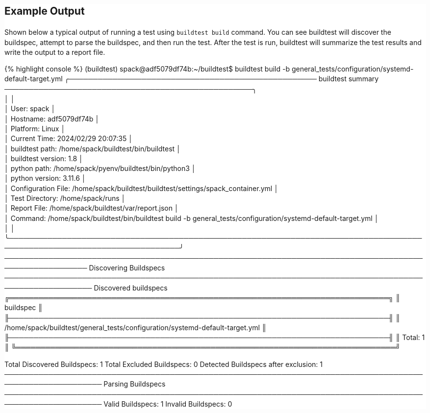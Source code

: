 ## Example Output

Shown below a typical output of running a test using `buildtest build` command. You can see buildtest will 
discover the buildspec, attempt to parse the buildspec, and then run the test. After the test is run, buildtest
will summarize the test results and write the output to a report file.

{% highlight console %}
(buildtest) spack@adf5079df74b:~/buildtest$ buildtest build -b general_tests/configuration/systemd-default-target.yml 
╭─────────────────────────────────────────────────── buildtest summary ───────────────────────────────────────────────────╮                                                                                                             
│                                                                                                                         │                                                                                                             
│ User:               spack                                                                                               │                                                                                                             
│ Hostname:           adf5079df74b                                                                                        │                                                                                                             
│ Platform:           Linux                                                                                               │                                                                                                             
│ Current Time:       2024/02/29 20:07:35                                                                                 │                                                                                                             
│ buildtest path:     /home/spack/buildtest/bin/buildtest                                                                 │                                                                                                             
│ buildtest version:  1.8                                                                                                 │                                                                                                             
│ python path:        /home/spack/pyenv/buildtest/bin/python3                                                             │                                                                                                             
│ python version:     3.11.6                                                                                              │                                                                                                             
│ Configuration File: /home/spack/buildtest/buildtest/settings/spack_container.yml                                        │                                                                                                             
│ Test Directory:     /home/spack/runs                                                                                    │                                                                                                             
│ Report File:        /home/spack/buildtest/var/report.json                                                               │                                                                                                             
│ Command:            /home/spack/buildtest/bin/buildtest build -b general_tests/configuration/systemd-default-target.yml │                                                                                                             
│                                                                                                                         │                                                                                                             
╰─────────────────────────────────────────────────────────────────────────────────────────────────────────────────────────╯                                                                                                             
───────────────────────────────────────────────────────────────────────────────────────────────────────  Discovering Buildspecs ────────────────────────────────────────────────────────────────────────────────────────────────────────
                             Discovered buildspecs                              
╔══════════════════════════════════════════════════════════════════════════════╗
║ buildspec                                                                    ║
╟──────────────────────────────────────────────────────────────────────────────╢
║ /home/spack/buildtest/general_tests/configuration/systemd-default-target.yml ║
╟──────────────────────────────────────────────────────────────────────────────╢
║ Total: 1                                                                     ║
╚══════════════════════════════════════════════════════════════════════════════╝


Total Discovered Buildspecs:  1
Total Excluded Buildspecs:  0
Detected Buildspecs after exclusion:  1
────────────────────────────────────────────────────────────────────────────────────────────────────────── Parsing Buildspecs ──────────────────────────────────────────────────────────────────────────────────────────────────────────
Valid Buildspecs: 1
Invalid Buildspecs: 0